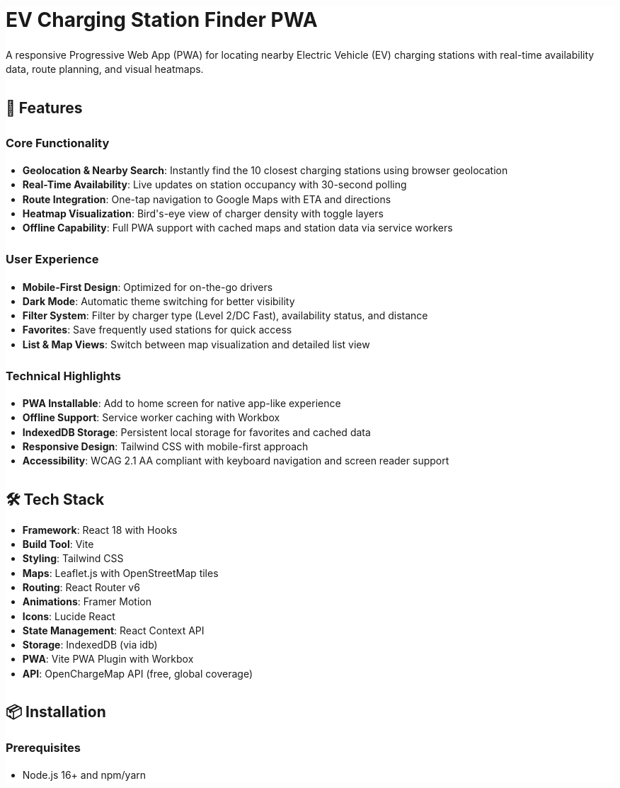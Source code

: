 # EV Charging Station Finder PWA

A responsive Progressive Web App (PWA) for locating nearby Electric Vehicle (EV) charging stations with real-time availability data, route planning, and visual heatmaps.

## 🚀 Features

### Core Functionality
- **Geolocation & Nearby Search**: Instantly find the 10 closest charging stations using browser geolocation
- **Real-Time Availability**: Live updates on station occupancy with 30-second polling
- **Route Integration**: One-tap navigation to Google Maps with ETA and directions
- **Heatmap Visualization**: Bird's-eye view of charger density with toggle layers
- **Offline Capability**: Full PWA support with cached maps and station data via service workers

### User Experience
- **Mobile-First Design**: Optimized for on-the-go drivers
- **Dark Mode**: Automatic theme switching for better visibility
- **Filter System**: Filter by charger type (Level 2/DC Fast), availability status, and distance
- **Favorites**: Save frequently used stations for quick access
- **List & Map Views**: Switch between map visualization and detailed list view

### Technical Highlights
- **PWA Installable**: Add to home screen for native app-like experience
- **Offline Support**: Service worker caching with Workbox
- **IndexedDB Storage**: Persistent local storage for favorites and cached data
- **Responsive Design**: Tailwind CSS with mobile-first approach
- **Accessibility**: WCAG 2.1 AA compliant with keyboard navigation and screen reader support

## 🛠️ Tech Stack

- **Framework**: React 18 with Hooks
- **Build Tool**: Vite
- **Styling**: Tailwind CSS
- **Maps**: Leaflet.js with OpenStreetMap tiles
- **Routing**: React Router v6
- **Animations**: Framer Motion
- **Icons**: Lucide React
- **State Management**: React Context API
- **Storage**: IndexedDB (via idb)
- **PWA**: Vite PWA Plugin with Workbox
- **API**: OpenChargeMap API (free, global coverage)

## 📦 Installation

### Prerequisites
- Node.js 16+ and npm/yarn
